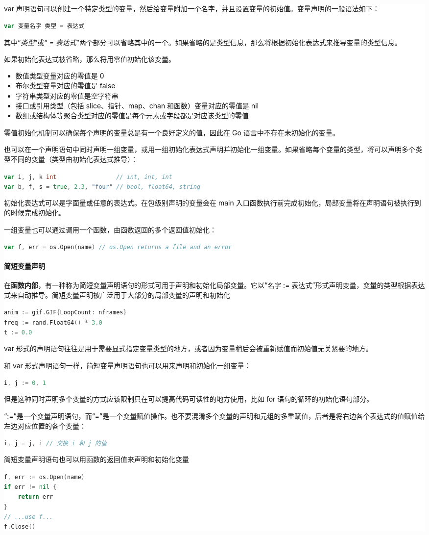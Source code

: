 var 声明语句可以创建一个特定类型的变量，然后给变量附加一个名字，并且设置变量的初始值。变量声明的一般语法如下：

```Go
var 变量名字 类型 = 表达式
```

其中“*类型*”或“ *=*  *表达式*”两个部分可以省略其中的一个。如果省略的是类型信息，那么将根据初始化表达式来推导变量的类型信息。

如果初始化表达式被省略，那么将用零值初始化该变量。

* 数值类型变量对应的零值是 0
* 布尔类型变量对应的零值是 false
* 字符串类型对应的零值是空字符串
* 接口或引用类型（包括 slice、指针、map、chan 和函数）变量对应的零值是 nil
* 数组或结构体等聚合类型对应的零值是每个元素或字段都是对应该类型的零值

零值初始化机制可以确保每个声明的变量总是有一个良好定义的值，因此在 Go 语言中不存在未初始化的变量。

也可以在一个声明语句中同时声明一组变量，或用一组初始化表达式声明并初始化一组变量。如果省略每个变量的类型，将可以声明多个类型不同的变量（类型由初始化表达式推导）：

```Go
var i, j, k int                 // int, int, int
var b, f, s = true, 2.3, "four" // bool, float64, string
```

初始化表达式可以是字面量或任意的表达式。在包级别声明的变量会在 main 入口函数执行前完成初始化，局部变量将在声明语句被执行到的时候完成初始化。

一组变量也可以通过调用一个函数，由函数返回的多个返回值初始化：

```Go
var f, err = os.Open(name) // os.Open returns a file and an error
```

#### 简短变量声明

在**函数内部**，有一种称为简短变量声明语句的形式可用于声明和初始化局部变量。它以“名字 := 表达式”形式声明变量，变量的类型根据表达式来自动推导。简短变量声明被广泛用于大部分的局部变量的声明和初始化

```go
anim := gif.GIF{LoopCount: nframes}
freq := rand.Float64() * 3.0
t := 0.0
```

var 形式的声明语句往往是用于需要显式指定变量类型的地方，或者因为变量稍后会被重新赋值而初始值无关紧要的地方。

和 var 形式声明语句一样，简短变量声明语句也可以用来声明和初始化一组变量：

```Go
i, j := 0, 1
```

但是这种同时声明多个变量的方式应该限制只在可以提高代码可读性的地方使用，比如 for 语句的循环的初始化语句部分。

“:\=”是一个变量声明语句，而“\=”是一个变量赋值操作。也不要混淆多个变量的声明和元组的多重赋值，后者是将右边各个表达式的值赋值给左边对应位置的各个变量：

```Go
i, j = j, i // 交换 i 和 j 的值
```

简短变量声明语句也可以用函数的返回值来声明和初始化变量

```go
f, err := os.Open(name)
if err != nil {
    return err
}
// ...use f...
f.Close()
```
